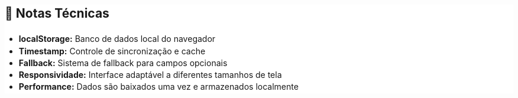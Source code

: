 ## 📝 Notas Técnicas

- **localStorage:** Banco de dados local do navegador
- **Timestamp:** Controle de sincronização e cache
- **Fallback:** Sistema de fallback para campos opcionais
- **Responsividade:** Interface adaptável a diferentes tamanhos de tela
- **Performance:** Dados são baixados uma vez e armazenados localmente

